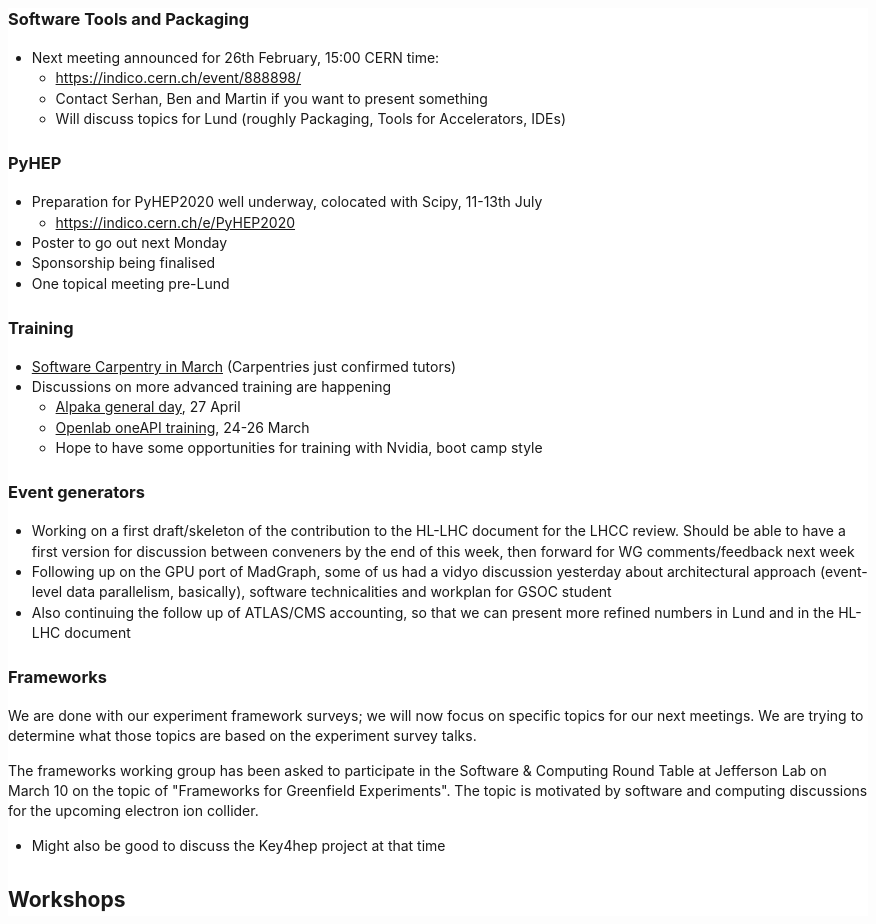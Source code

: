 ### Software Tools and Packaging

- Next meeting announced for 26th February, 15:00 CERN time:
  - <https://indico.cern.ch/event/888898/>
  - Contact Serhan, Ben and Martin if you want to present something
  - Will discuss topics for Lund (roughly Packaging, Tools for Accelerators,
    IDEs)

### PyHEP

- Preparation for PyHEP2020 well underway, colocated with Scipy, 11-13th July
  - <https://indico.cern.ch/e/PyHEP2020>
- Poster to go out next Monday
- Sponsorship being finalised
- One topical meeting pre-Lund

### Training

- [Software Carpentry in March](https://indico.cern.ch/event/882660/)
  (Carpentries just confirmed tutors)
- Discussions on more advanced training are happening
  - [Alpaka general day](https://indico.cern.ch/event/858758/), 27 April
  - [Openlab oneAPI training](https://indico.cern.ch/event/878418/), 24-26 March
  - Hope to have some opportunities for training with Nvidia, boot camp style

### Event generators

- Working on a first draft/skeleton of the contribution to the HL-LHC document
  for the LHCC review. Should be able to have a first version for discussion
  between conveners by the end of this week, then forward for WG
  comments/feedback next week
- Following up on the GPU port of MadGraph, some of us had a vidyo discussion
  yesterday about architectural approach (event-level data parallelism,
  basically), software technicalities and workplan for GSOC student
- Also continuing the follow up of ATLAS/CMS accounting, so that we can present
  more refined numbers in Lund and in the HL-LHC document

### Frameworks

We are done with our experiment framework surveys; we will now focus on specific
topics for our next meetings. We are trying to determine what those topics are
based on the experiment survey talks.

The frameworks working group has been asked to participate in the Software &
Computing Round Table at Jefferson Lab on March 10 on the topic of "Frameworks
for Greenfield Experiments". The topic is motivated by software and computing
discussions for the upcoming electron ion collider.

- Might also be good to discuss the Key4hep project at that time

## Workshops

